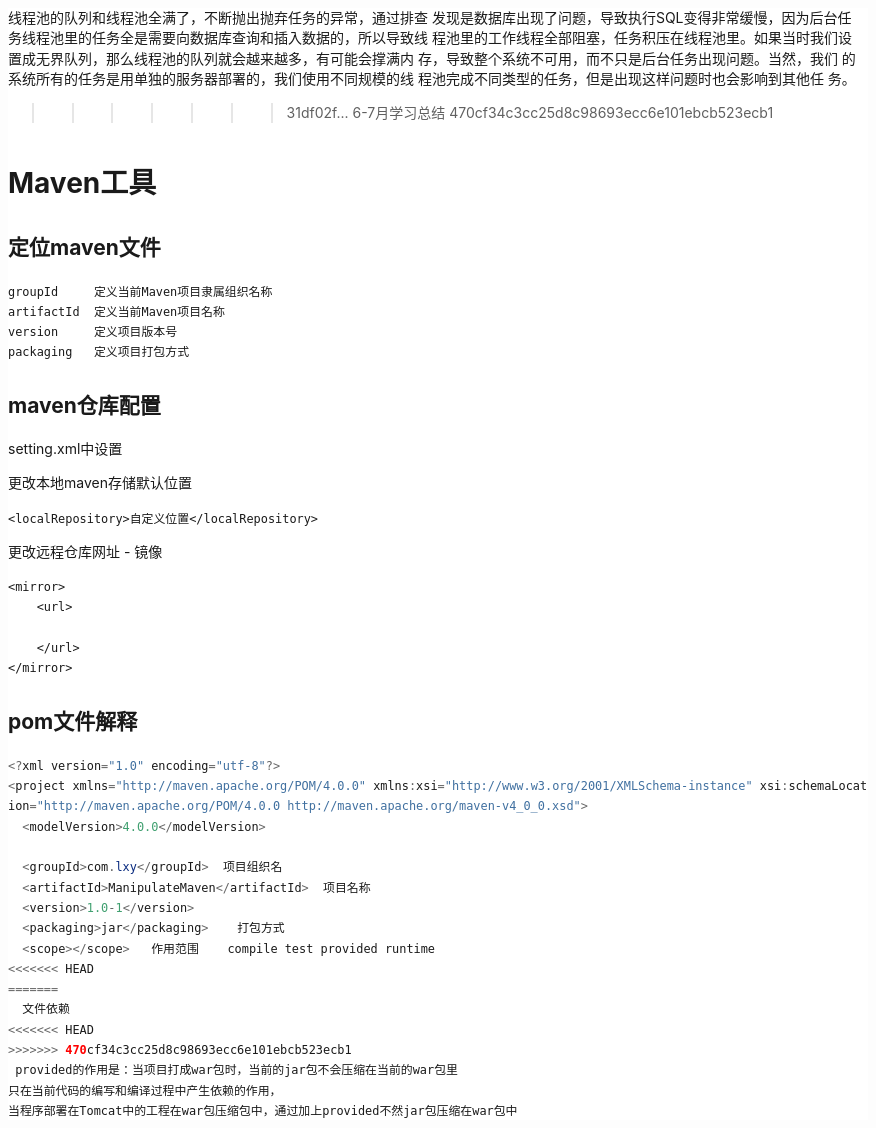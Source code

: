 线程池的队列和线程池全满了，不断抛出抛弃任务的异常，通过排查
发现是数据库出现了问题，导致执⾏SQL变得⾮常缓慢，因为后台任
务线程池⾥的任务全是需要向数据库查询和插⼊数据的，所以导致线
程池⾥的⼯作线程全部阻塞，任务积压在线程池⾥。如果当时我们设
置成⽆界队列，那么线程池的队列就会越来越多，有可能会撑满内
存，导致整个系统不可⽤，⽽不只是后台任务出现问题。当然，我们
的系统所有的任务是⽤单独的服务器部署的，我们使⽤不同规模的线 
程池完成不同类型的任务，但是出现这样问题时也会影响到其他任
务。
>>>>>>> 31df02f... 6-7月学习总结
>>>>>>> 470cf34c3cc25d8c98693ecc6e101ebcb523ecb1

# Maven工具

## 定位maven文件

```shell
groupId		定义当前Maven项目隶属组织名称
artifactId	定义当前Maven项目名称
version		定义项目版本号
packaging	定义项目打包方式
```

## maven仓库配置

setting.xml中设置

更改本地maven存储默认位置

```shell
<localRepository>自定义位置</localRepository>
```

更改远程仓库网址 - 镜像

```shell
<mirror>
	<url>
	
	</url>
</mirror>
```

## pom文件解释

```java
<?xml version="1.0" encoding="utf-8"?>
<project xmlns="http://maven.apache.org/POM/4.0.0" xmlns:xsi="http://www.w3.org/2001/XMLSchema-instance" xsi:schemaLocation="http://maven.apache.org/POM/4.0.0 http://maven.apache.org/maven-v4_0_0.xsd">
  <modelVersion>4.0.0</modelVersion>
    
  <groupId>com.lxy</groupId>  项目组织名
  <artifactId>ManipulateMaven</artifactId>	项目名称
  <version>1.0-1</version>
  <packaging>jar</packaging>	打包方式
  <scope></scope>	作用范围 	compile test provided runtime
<<<<<<< HEAD
=======
  文件依赖
<<<<<<< HEAD
>>>>>>> 470cf34c3cc25d8c98693ecc6e101ebcb523ecb1
 provided的作用是：当项目打成war包时，当前的jar包不会压缩在当前的war包里
只在当前代码的编写和编译过程中产生依赖的作用，
当程序部署在Tomcat中的工程在war包压缩包中，通过加上provided不然jar包压缩在war包中
```